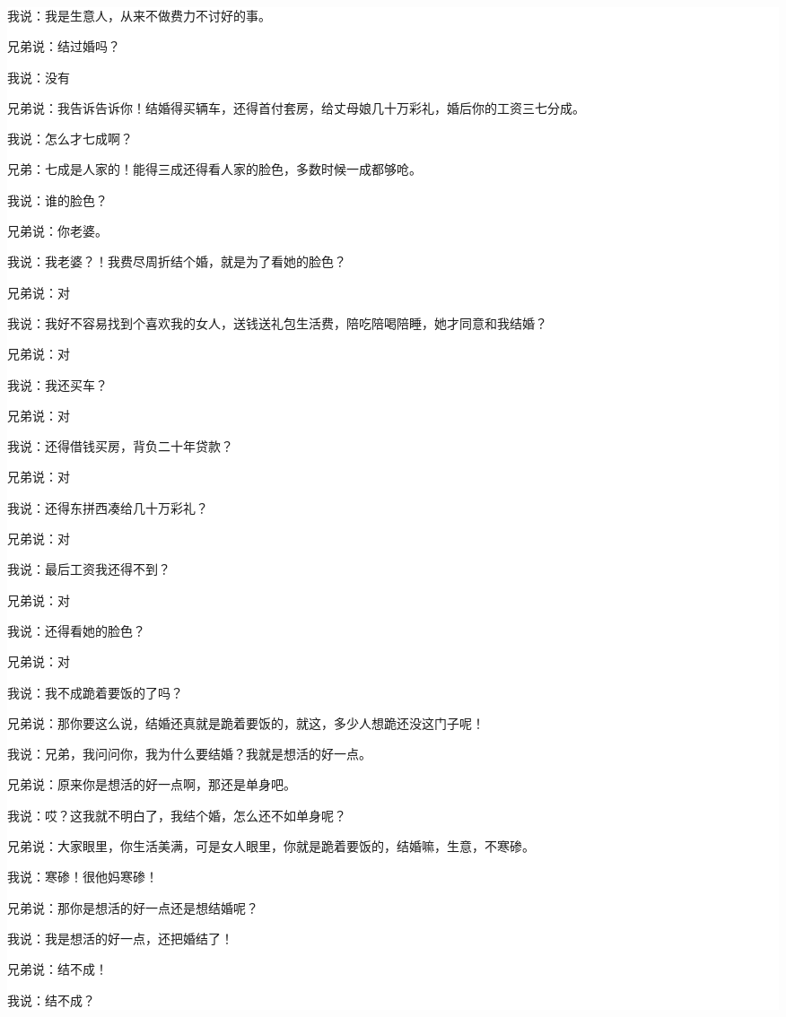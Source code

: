 我说：我是生意人，从来不做费力不讨好的事。

兄弟说：结过婚吗？

我说：没有

兄弟说：我告诉告诉你！结婚得买辆车，还得首付套房，给丈母娘几十万彩礼，婚后你的工资三七分成。

我说：怎么才七成啊？

兄弟：七成是人家的！能得三成还得看人家的脸色，多数时候一成都够呛。

我说：谁的脸色？

兄弟说：你老婆。

我说：我老婆？！我费尽周折结个婚，就是为了看她的脸色？

兄弟说：对

我说：我好不容易找到个喜欢我的女人，送钱送礼包生活费，陪吃陪喝陪睡，她才同意和我结婚？

兄弟说：对

我说：我还买车？

兄弟说：对

我说：还得借钱买房，背负二十年贷款？

兄弟说：对

我说：还得东拼西凑给几十万彩礼？

兄弟说：对

我说：最后工资我还得不到？

兄弟说：对

我说：还得看她的脸色？

兄弟说：对

我说：我不成跪着要饭的了吗？

兄弟说：那你要这么说，结婚还真就是跪着要饭的，就这，多少人想跪还没这门子呢！

我说：兄弟，我问问你，我为什么要结婚？我就是想活的好一点。

兄弟说：原来你是想活的好一点啊，那还是单身吧。

我说：哎？这我就不明白了，我结个婚，怎么还不如单身呢？

兄弟说：大家眼里，你生活美满，可是女人眼里，你就是跪着要饭的，结婚嘛，生意，不寒碜。

我说：寒碜！很他妈寒碜！

兄弟说：那你是想活的好一点还是想结婚呢？

我说：我是想活的好一点，还把婚结了！

兄弟说：结不成！

我说：结不成？

